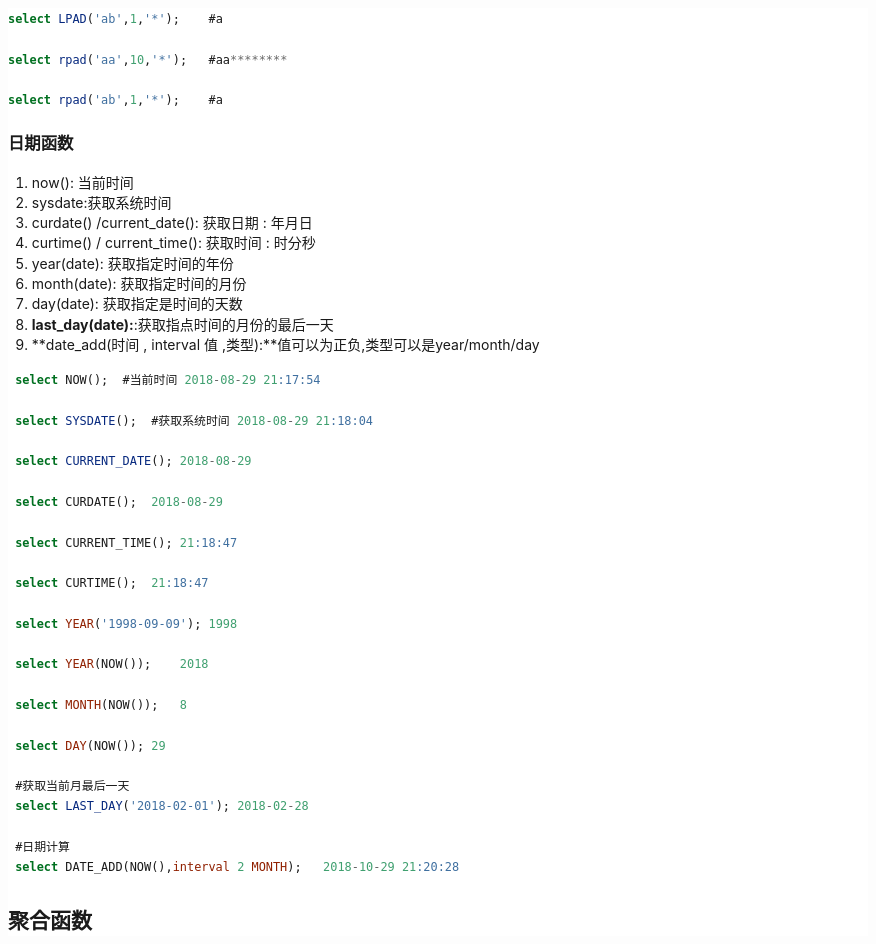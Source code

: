 ```sql
select LPAD('ab',1,'*'); 	#a

select rpad('aa',10,'*');   #aa********

select rpad('ab',1,'*'); 	#a
```



### 日期函数

1. now(): 当前时间
2. sysdate:获取系统时间
3. curdate() /current_date(): 获取日期 : 年月日
4. curtime() / current_time(): 获取时间 : 时分秒
5. year(date): 获取指定时间的年份
6. month(date): 获取指定时间的月份
7. day(date): 获取指定是时间的天数
8. **last_day(date):**:获取指点时间的月份的最后一天
9. **date_add(时间 , interval  值  ,类型):**值可以为正负,类型可以是year/month/day

```sql
 select NOW();  #当前时间 2018-08-29 21:17:54
 
 select SYSDATE();  #获取系统时间 2018-08-29 21:18:04
 
 select CURRENT_DATE();	2018-08-29
 
 select CURDATE();	2018-08-29
 
 select CURRENT_TIME();	21:18:47
 
 select CURTIME();	21:18:47
 
 select YEAR('1998-09-09');	1998
 
 select YEAR(NOW());	2018
 
 select MONTH(NOW());	8
 
 select DAY(NOW());	29
 
 #获取当前月最后一天
 select LAST_DAY('2018-02-01');	2018-02-28
 
 #日期计算
 select DATE_ADD(NOW(),interval 2 MONTH);	2018-10-29 21:20:28
```



## 聚合函数
